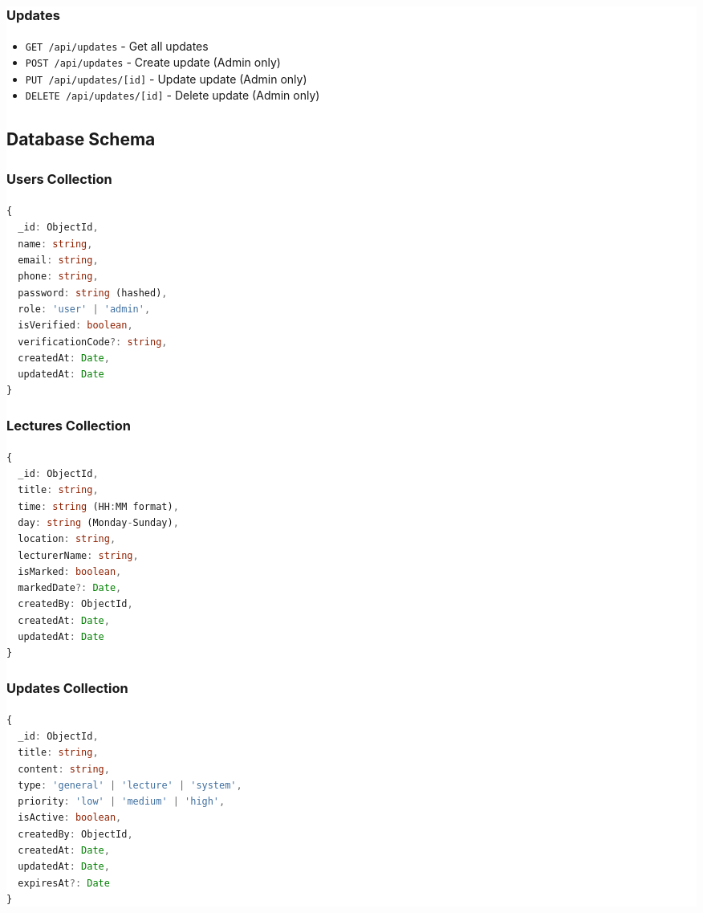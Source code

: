 ### Updates

- `GET /api/updates` - Get all updates
- `POST /api/updates` - Create update (Admin only)
- `PUT /api/updates/[id]` - Update update (Admin only)
- `DELETE /api/updates/[id]` - Delete update (Admin only)

## Database Schema

### Users Collection

```typescript
{
  _id: ObjectId,
  name: string,
  email: string,
  phone: string,
  password: string (hashed),
  role: 'user' | 'admin',
  isVerified: boolean,
  verificationCode?: string,
  createdAt: Date,
  updatedAt: Date
}
```

### Lectures Collection

```typescript
{
  _id: ObjectId,
  title: string,
  time: string (HH:MM format),
  day: string (Monday-Sunday),
  location: string,
  lecturerName: string,
  isMarked: boolean,
  markedDate?: Date,
  createdBy: ObjectId,
  createdAt: Date,
  updatedAt: Date
}
```

### Updates Collection

```typescript
{
  _id: ObjectId,
  title: string,
  content: string,
  type: 'general' | 'lecture' | 'system',
  priority: 'low' | 'medium' | 'high',
  isActive: boolean,
  createdBy: ObjectId,
  createdAt: Date,
  updatedAt: Date,
  expiresAt?: Date
}
```
